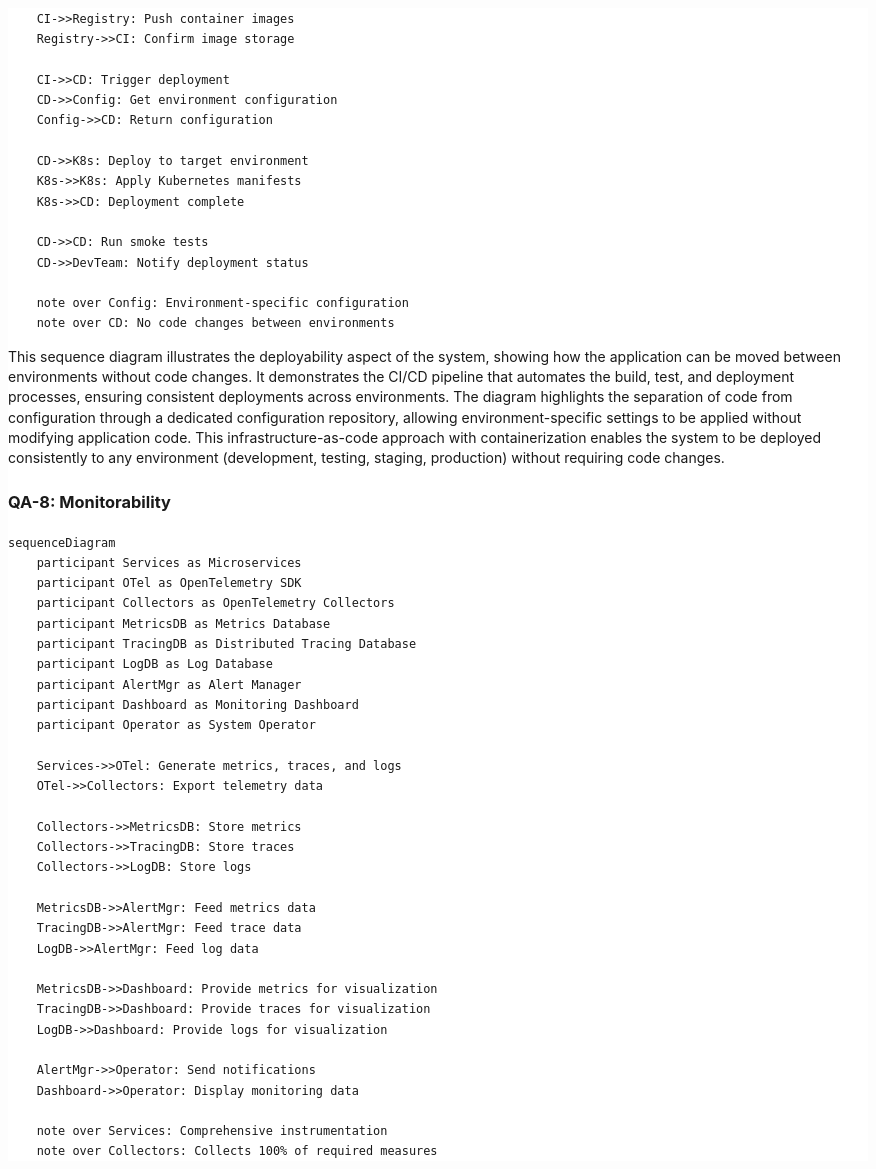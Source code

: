 ```mermaid
    CI->>Registry: Push container images
    Registry->>CI: Confirm image storage
    
    CI->>CD: Trigger deployment
    CD->>Config: Get environment configuration
    Config->>CD: Return configuration
    
    CD->>K8s: Deploy to target environment
    K8s->>K8s: Apply Kubernetes manifests
    K8s->>CD: Deployment complete
    
    CD->>CD: Run smoke tests
    CD->>DevTeam: Notify deployment status
    
    note over Config: Environment-specific configuration
    note over CD: No code changes between environments
```

This sequence diagram illustrates the deployability aspect of the system, showing how the application can be moved between environments without code changes. It demonstrates the CI/CD pipeline that automates the build, test, and deployment processes, ensuring consistent deployments across environments. The diagram highlights the separation of code from configuration through a dedicated configuration repository, allowing environment-specific settings to be applied without modifying application code. This infrastructure-as-code approach with containerization enables the system to be deployed consistently to any environment (development, testing, staging, production) without requiring code changes.

### QA-8: Monitorability

```mermaid
sequenceDiagram
    participant Services as Microservices
    participant OTel as OpenTelemetry SDK
    participant Collectors as OpenTelemetry Collectors
    participant MetricsDB as Metrics Database
    participant TracingDB as Distributed Tracing Database
    participant LogDB as Log Database
    participant AlertMgr as Alert Manager
    participant Dashboard as Monitoring Dashboard
    participant Operator as System Operator
    
    Services->>OTel: Generate metrics, traces, and logs
    OTel->>Collectors: Export telemetry data
    
    Collectors->>MetricsDB: Store metrics
    Collectors->>TracingDB: Store traces
    Collectors->>LogDB: Store logs
    
    MetricsDB->>AlertMgr: Feed metrics data
    TracingDB->>AlertMgr: Feed trace data
    LogDB->>AlertMgr: Feed log data
    
    MetricsDB->>Dashboard: Provide metrics for visualization
    TracingDB->>Dashboard: Provide traces for visualization
    LogDB->>Dashboard: Provide logs for visualization
    
    AlertMgr->>Operator: Send notifications
    Dashboard->>Operator: Display monitoring data
    
    note over Services: Comprehensive instrumentation
    note over Collectors: Collects 100% of required measures
```
